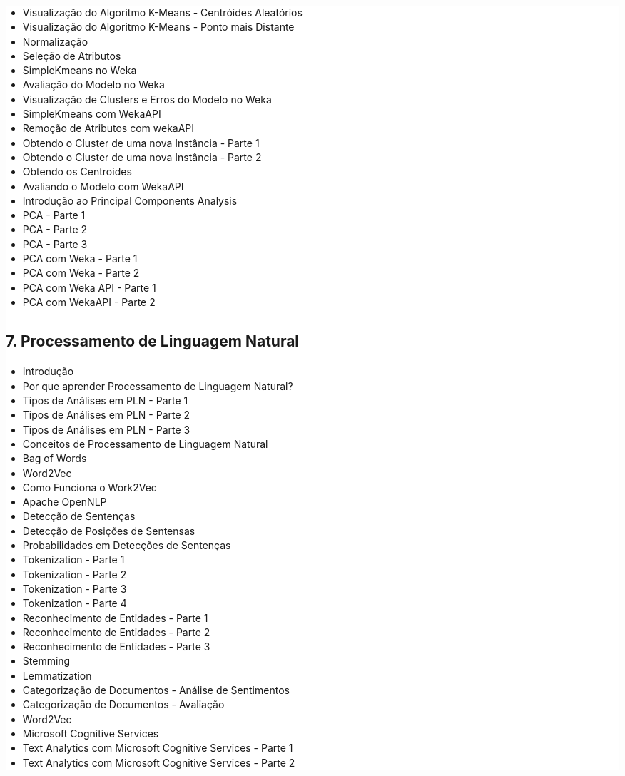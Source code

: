  - Visualização do Algoritmo K-Means - Centróides Aleatórios
 - Visualização do Algoritmo K-Means - Ponto mais Distante 
 - Normalização
 - Seleção de Atributos 
 - SimpleKmeans no Weka 
 - Avaliação do Modelo no Weka
 - Visualização de Clusters e Erros do Modelo no Weka 
 - SimpleKmeans com WekaAPI
 - Remoção de Atributos com wekaAPI
 - Obtendo o Cluster de uma nova Instância - Parte 1 
 - Obtendo o Cluster de uma nova Instância - Parte 2
 - Obtendo os Centroides
 - Avaliando o Modelo com WekaAPI
 - Introdução ao Principal Components Analysis
 - PCA - Parte 1
 - PCA - Parte 2
 - PCA - Parte 3
 - PCA com Weka - Parte 1
 - PCA com Weka - Parte 2
 - PCA com Weka API - Parte 1
 - PCA com WekaAPI - Parte 2

## 7. Processamento de Linguagem Natural
 - Introdução
 - Por que aprender Processamento de Linguagem Natural?
 - Tipos de Análises em PLN - Parte 1
 - Tipos de Análises em PLN - Parte 2 
 - Tipos de Análises em PLN - Parte 3
 - Conceitos de Processamento de Linguagem Natural
 - Bag of Words
 - Word2Vec
 - Como Funciona o Work2Vec
 - Apache OpenNLP
 - Detecção de Sentenças
 - Detecção de Posições de Sentensas 
 - Probabilidades em Detecções de Sentenças
 - Tokenization - Parte 1
 - Tokenization - Parte 2 
 - Tokenization - Parte 3 
 - Tokenization - Parte 4
 - Reconhecimento de Entidades - Parte 1 
 - Reconhecimento de Entidades - Parte 2 
 - Reconhecimento de Entidades - Parte 3
 - Stemming
 - Lemmatization
 - Categorização de Documentos - Análise de Sentimentos 
 - Categorização de Documentos - Avaliação 
 - Word2Vec
 - Microsoft Cognitive Services 
 - Text Analytics com Microsoft Cognitive Services - Parte 1
 - Text Analytics com Microsoft Cognitive Services - Parte 2
